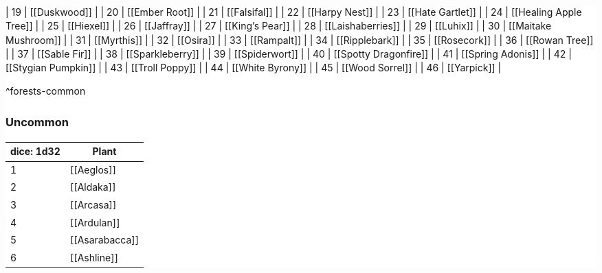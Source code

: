 | 19 | [[Duskwood]] |
| 20 | [[Ember Root]] |
| 21 | [[Falsifal]] |
| 22 | [[Harpy Nest]] |
| 23 | [[Hate Gartlet]] |
| 24 | [[Healing Apple Tree]] |
| 25 | [[Hiexel]] |
| 26 | [[Jaffray]] |
| 27 | [[King’s Pear]] |
| 28 | [[Laishaberries]] |
| 29 | [[Luhix]] |
| 30 | [[Maitake Mushroom]] |
| 31 | [[Myrthis]] |
| 32 | [[Osira]] |
| 33 | [[Rampalt]] |
| 34 | [[Ripplebark]] |
| 35 | [[Rosecork]] |
| 36 | [[Rowan Tree]] |
| 37 | [[Sable Fir]] |
| 38 | [[Sparkleberry]] |
| 39 | [[Spiderwort]] |
| 40 | [[Spotty Dragonfire]] |
| 41 | [[Spring Adonis]] |
| 42 | [[Stygian Pumpkin]] |
| 43 | [[Troll Poppy]] |
| 44 | [[White Byrony]] |
| 45 | [[Wood Sorrel]] |
| 46 | [[Yarpick]] |

^forests-common

### Uncommon
| dice: 1d32 | Plant |
|-------|-------|
| 1 | [[Aeglos]] |
| 2 | [[Aldaka]] |
| 3 | [[Arcasa]] |
| 4 | [[Ardulan]] |
| 5 | [[Asarabacca]] |
| 6 | [[Ashline]] |